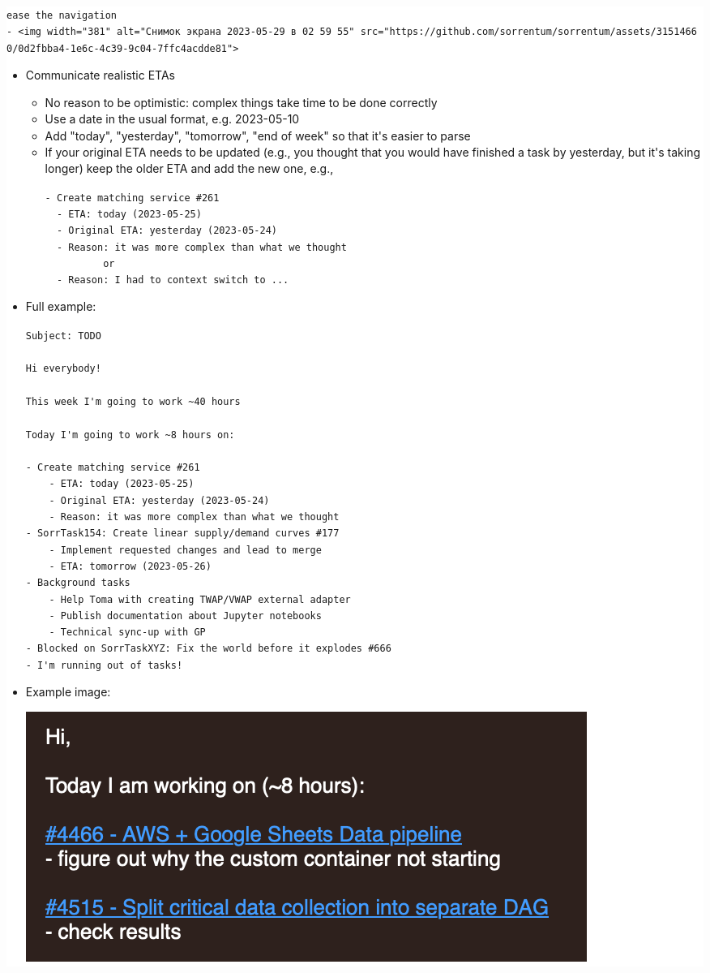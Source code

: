     ease the navigation
    - <img width="381" alt="Снимок экрана 2023-05-29 в 02 59 55" src="https://github.com/sorrentum/sorrentum/assets/31514660/0d2fbba4-1e6c-4c39-9c04-7ffc4acdde81">
  - Communicate realistic ETAs
    - No reason to be optimistic: complex things take time to be done correctly
    - Use a date in the usual format, e.g. 2023-05-10
    - Add "today", "yesterday", "tomorrow", "end of week" so that it's easier to
      parse
    - If your original ETA needs to be updated (e.g., you thought that you would
      have finished a task by yesterday, but it's taking longer) keep the older
      ETA and add the new one, e.g.,
      ```
      - Create matching service #261
        - ETA: today (2023-05-25)
        - Original ETA: yesterday (2023-05-24)
        - Reason: it was more complex than what we thought
                or
        - Reason: I had to context switch to ...
      ```
- Full example:

  ```
  Subject: TODO

  Hi everybody!

  This week I'm going to work ~40 hours

  Today I'm going to work ~8 hours on:

  - Create matching service #261
      - ETA: today (2023-05-25)
      - Original ETA: yesterday (2023-05-24)
      - Reason: it was more complex than what we thought
  - SorrTask154: Create linear supply/demand curves #177
      - Implement requested changes and lead to merge
      - ETA: tomorrow (2023-05-26)
  - Background tasks
      - Help Toma with creating TWAP/VWAP external adapter
      - Publish documentation about Jupyter notebooks
      - Technical sync-up with GP
  - Blocked on SorrTaskXYZ: Fix the world before it explodes #666
  - I'm running out of tasks!
  ```

- Example image:

  ![alt_text](Morning_Emails_Figs/image.png)
